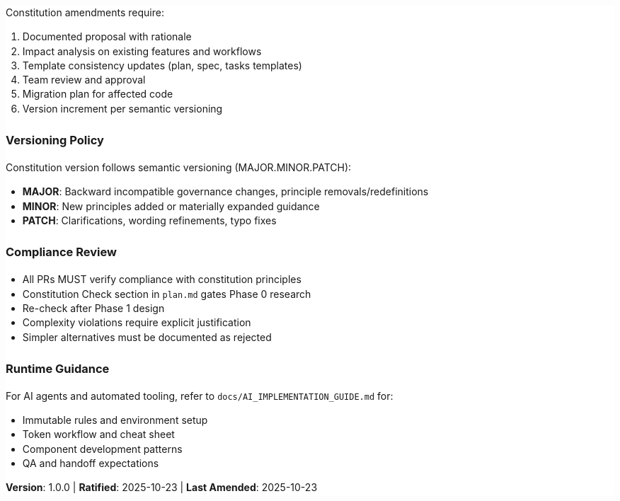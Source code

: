 Constitution amendments require:
1. Documented proposal with rationale
2. Impact analysis on existing features and workflows
3. Template consistency updates (plan, spec, tasks templates)
4. Team review and approval
5. Migration plan for affected code
6. Version increment per semantic versioning

### Versioning Policy

Constitution version follows semantic versioning (MAJOR.MINOR.PATCH):
- **MAJOR**: Backward incompatible governance changes, principle removals/redefinitions
- **MINOR**: New principles added or materially expanded guidance
- **PATCH**: Clarifications, wording refinements, typo fixes

### Compliance Review

- All PRs MUST verify compliance with constitution principles
- Constitution Check section in `plan.md` gates Phase 0 research
- Re-check after Phase 1 design
- Complexity violations require explicit justification
- Simpler alternatives must be documented as rejected

### Runtime Guidance

For AI agents and automated tooling, refer to `docs/AI_IMPLEMENTATION_GUIDE.md` for:
- Immutable rules and environment setup
- Token workflow and cheat sheet
- Component development patterns
- QA and handoff expectations

**Version**: 1.0.0 | **Ratified**: 2025-10-23 | **Last Amended**: 2025-10-23
